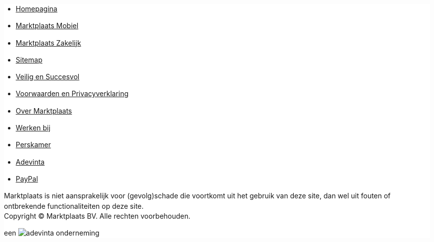 * [Homepagina](https://www.marktplaats.nl/)
* [Marktplaats Mobiel](https://www.marktplaats.nl/m/mobiele-app/)
* [Marktplaats Zakelijk](https://www.marktplaatszakelijk.nl/)
* [Sitemap](https://www.marktplaats.nl/sitemap/index.html)
* [Veilig en Succesvol](https://www.marktplaats.nl/i/help/veilig-en-succesvol/)
* [Voorwaarden en Privacyverklaring](https://www.marktplaats.nl/i/help/over-marktplaats/voorwaarden-en-privacybeleid/)

* [Over Marktplaats](https://www.marktplaats.nl/i/help/over-marktplaats/index.dot.html)
* [Werken bij](https://www.adevinta.com/jobs?company=marktplaats)
* [Perskamer](https://marktplaatsperskamer.nl/)
* [Adevinta](https://www.adevinta.com/)
* [PayPal](https://partner.marktplaats.nl/paypal/index.html)

Marktplaats is niet aansprakelijk voor (gevolg)schade die voortkomt uit het gebruik van deze site, dan wel uit fouten of ontbrekende functionaliteiten op deze site.  
Copyright © Marktplaats BV. Alle rechten voorbehouden.

een ![adevinta](//www.marktplaats.nl/m/assets/img/ADEVINTA_Blue.svg) onderneming